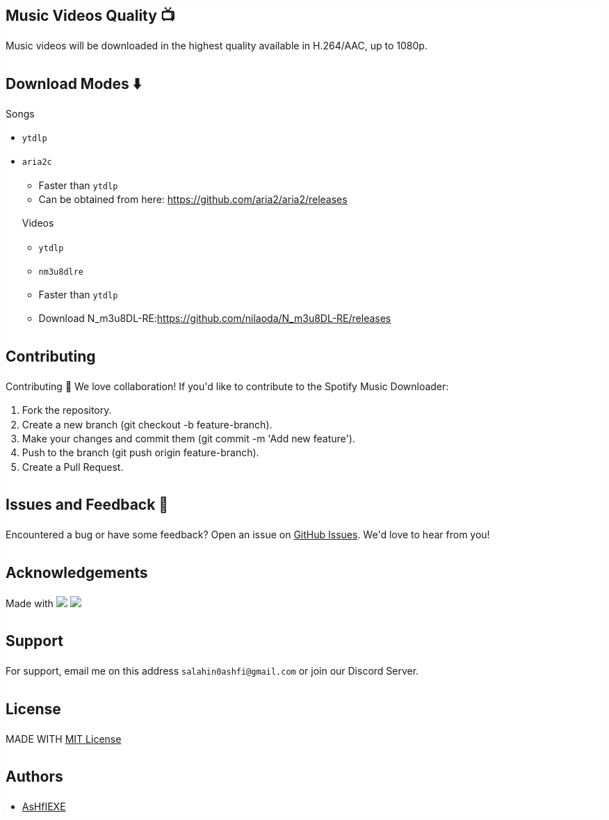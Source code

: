 ## Music Videos Quality 📺
Music videos will be downloaded in the highest quality available in H.264/AAC, up to 1080p.

## Download Modes ⬇️

Songs

* `ytdlp`
* `aria2c`
    * Faster than `ytdlp`
    * Can be obtained from here: https://github.com/aria2/aria2/releases

    Videos
     - `ytdlp`

    - `nm3u8dlre`
    - Faster than `ytdlp`
    - Download N_m3u8DL-RE:https://github.com/nilaoda/N_m3u8DL-RE/releases

  

## Contributing

Contributing 🤝
We love collaboration! If you'd like to contribute to the Spotify Music Downloader:

  1. Fork the repository.
  2. Create a new branch (git checkout -b feature-branch).
  3. Make your changes and commit them (git commit -m 'Add new feature').
  4. Push to the branch (git push origin feature-branch).
  5. Create a Pull Request.


## Issues and Feedback 🐛
Encountered a bug or have some feedback? Open an issue on [GitHub Issues](https://github.com/AsHfIEXE/Spotify-Music-Downloader/issues). We'd love to hear from you!
## Acknowledgements 

Made with ![](https://img.shields.io/badge/Spotify-1DB954.svg?style=for-the-badge&logo=Spotify&logoColor=white)              ![](https://img.shields.io/badge/Python-3776AB.svg?style=for-the-badge&logo=Python&logoColor=white)

## Support

For support, email me on this address `salahin0ashfi@gmail.com` or join our Discord Server.


## License

MADE WITH [MIT License](https://choosealicense.com/licenses/mit/)


## Authors

- [AsHfIEXE](https://www.github.com/AsHfIEXE)

